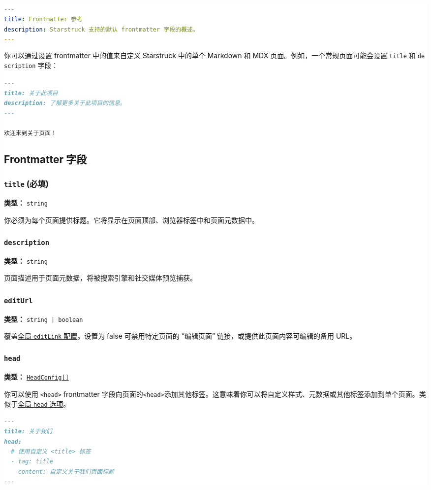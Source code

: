 ```yaml
---
title: Frontmatter 参考
description: Starstruck 支持的默认 frontmatter 字段的概述。
---
```


你可以通过设置 frontmatter 中的值来自定义 Starstruck 中的单个 Markdown 和 MDX 页面。例如，一个常规页面可能会设置 `title` 和 `description` 字段：

```md
---
title: 关于此项目
description: 了解更多关于此项目的信息。
---

欢迎来到关于页面！
```

## Frontmatter 字段

### `title` (必填)

**类型：** `string`

你必须为每个页面提供标题。它将显示在页面顶部、浏览器标签中和页面元数据中。

### `description`

**类型：** `string`

页面描述用于页面元数据，将被搜索引擎和社交媒体预览捕获。

### `editUrl`

**类型：** `string | boolean`

覆盖[全局 `editLink` 配置](/zh/reference/configuration/#editlink)。设置为 false 可禁用特定页面的 “编辑页面” 链接，或提供此页面内容可编辑的备用 URL。

### `head`

**类型：** [`HeadConfig[]`](/zh/reference/configuration/#headconfig)

你可以使用 `<head>` frontmatter 字段向页面的`<head>`添加其他标签。这意味着你可以将自定义样式、元数据或其他标签添加到单个页面。类似于[全局 `head` 选项](/zh/reference/configuration/#head)。

```md
---
title: 关于我们
head:
  # 使用自定义 <title> 标签
  - tag: title
    content: 自定义关于我们页面标题
---
```
